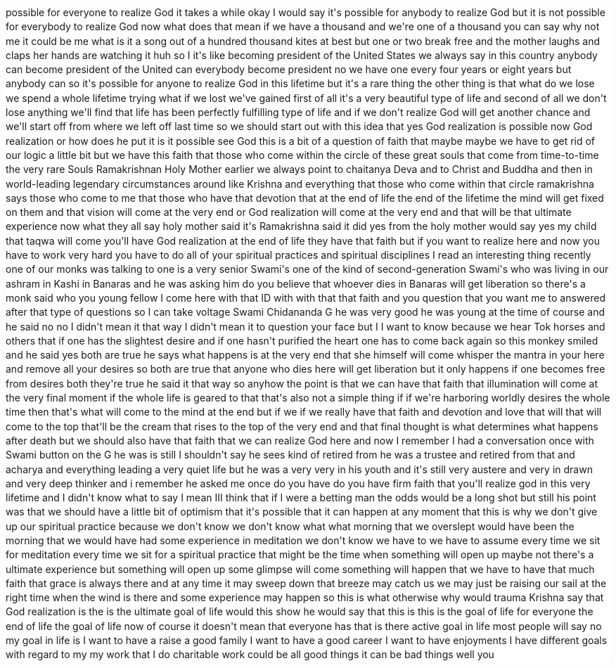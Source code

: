 possible for everyone to realize God it takes a while okay I would say it's possible for anybody to realize God but it is not possible for everybody to realize God now what does that mean if we have a thousand and we're one of a thousand you can say why not me it could be me what is it a song out of a hundred thousand kites at best but one or two break free and the mother laughs and claps her hands are watching it huh so I it's like becoming president of the United States we always say in this country anybody can become president of the United can everybody become president no we have one every four years or eight years but anybody can so it's possible for anyone to realize God in this lifetime but it's a rare thing the other thing is that what do we lose we spend a whole lifetime trying what if we lost we've gained first of all it's a very beautiful type of life and second of all we don't lose anything we'll find that life has been perfectly fulfilling type of life and if we don't realize God will get another chance and we'll start off from where we left off last time so we should start out with this idea that yes God realization is possible now God realization or how does he put it is it possible see God this is a bit of a question of faith that maybe maybe we have to get rid of our logic a little bit but we have this faith that those who come within the circle of these great souls that come from time-to-time the very rare Souls Ramakrishnan Holy Mother earlier we always point to chaitanya Deva and to Christ and Buddha and then in world-leading legendary circumstances around like Krishna and everything that those who come within that circle ramakrishna says those who come to me that those who have that devotion that at the end of life the end of the lifetime the mind will get fixed on them and that vision will come at the very end or God realization will come at the very end and that will be that ultimate experience now what they all say holy mother said it's Ramakrishna said it did yes from the holy mother would say yes my child that taqwa will come you'll have God realization at the end of life they have that faith but if you want to realize here and now you have to work very hard you have to do all of your spiritual practices and spiritual disciplines I read an interesting thing recently one of our monks was talking to one is a very senior Swami's one of the kind of second-generation Swami's who was living in our ashram in Kashi in Banaras and he was asking him do you believe that whoever dies in Banaras will get liberation so there's a monk said who you young fellow I come here with that ID with with that that faith and you question that you want me to answered after that type of questions so I can take voltage Swami Chidananda G he was very good he was young at the time of course and he said no no I didn't mean it that way I didn't mean it to question your face but I I want to know because we hear Tok horses and others that if one has the slightest desire and if one hasn't purified the heart one has to come back again so this monkey smiled and he said yes both are true he says what happens is at the very end that she himself will come whisper the mantra in your here and remove all your desires so both are true that anyone who dies here will get liberation but it only happens if one becomes free from desires both they're true he said it that way so anyhow the point is that we can have that faith that illumination will come at the very final moment if the whole life is geared to that that's also not a simple thing if if we're harboring worldly desires the whole time then that's what will come to the mind at the end but if we if we really have that faith and devotion and love that will that will come to the top that'll be the cream that rises to the top of the very end and that final thought is what determines what happens after death but we should also have that faith that we can realize God here and now I remember I had a conversation once with Swami button on the G he was is still I shouldn't say he sees kind of retired from he was a trustee and retired from that and acharya and everything leading a very quiet life but he was a very very in his youth and it's still very austere and very in drawn and very deep thinker and i remember he asked me once do you have do you have firm faith that you'll realize god in this very lifetime and I didn't know what to say I mean III think that if I were a betting man the odds would be a long shot but still his point was that we should have a little bit of optimism that it's possible that it can happen at any moment that this is why we don't give up our spiritual practice because we don't know we don't know what what morning that we overslept would have been the morning that we would have had some experience in meditation we don't know we have to we have to assume every time we sit for meditation every time we sit for a spiritual practice that might be the time when something will open up maybe not there's a ultimate experience but something will open up some glimpse will come something will happen that we have to have that much faith that grace is always there and at any time it may sweep down that breeze may catch us we may just be raising our sail at the right time when the wind is there and some experience may happen so this is what otherwise why would trauma Krishna say that God realization is the is the ultimate goal of life would this show he would say that this is this is the goal of life for everyone the end of life the goal of life now of course it doesn't mean that everyone has that is there active goal in life most people will say no my goal in life is I want to have a raise a good family I want to have a good career I want to have enjoyments I have different goals with regard to my my work that I do charitable work could be all good things it can be bad things well you